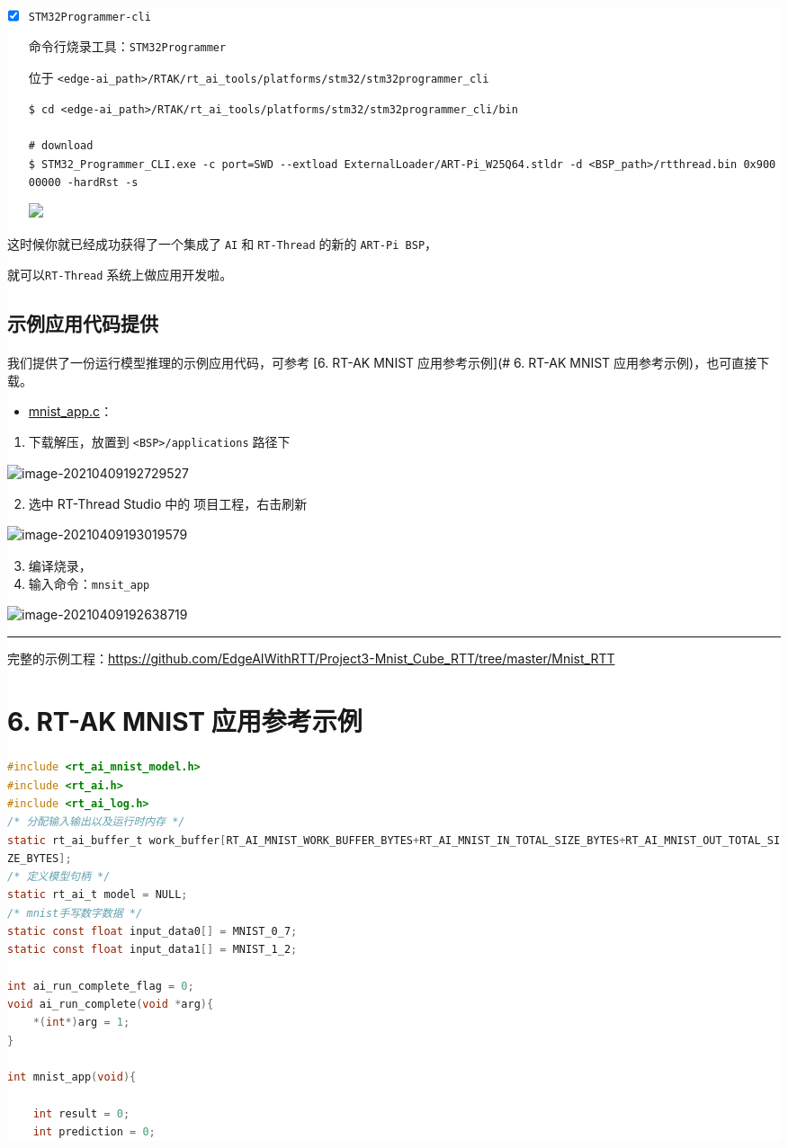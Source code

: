 - [x] `STM32Programmer-cli`

  命令行烧录工具：`STM32Programmer`

  位于 `<edge-ai_path>/RTAK/rt_ai_tools/platforms/stm32/stm32programmer_cli`

  ```shell
  $ cd <edge-ai_path>/RTAK/rt_ai_tools/platforms/stm32/stm32programmer_cli/bin
  
  # download
  $ STM32_Programmer_CLI.exe -c port=SWD --extload ExternalLoader/ART-Pi_W25Q64.stldr -d <BSP_path>/rtthread.bin 0x90000000 -hardRst -s 
  ```

  ![](https://gitee.com/lebhoryi/PicGoPictureBed/raw/master/img/20210401192319.png)

这时候你就已经成功获得了一个集成了 `AI` 和 `RT-Thread` 的新的 `ART-Pi BSP`，

就可以`RT-Thread` 系统上做应用开发啦。

## 示例应用代码提供

我们提供了一份运行模型推理的示例应用代码，可参考 [6. RT-AK MNIST 应用参考示例](# 6. RT-AK MNIST 应用参考示例)，也可直接下载。

- [mnist_app.c](http://117.143.63.254:9012/www/RT-AK/mnist_app.zip)：

1. 下载解压，放置到 `<BSP>/applications` 路径下

![image-20210409192729527](https://gitee.com/lebhoryi/PicGoPictureBed/raw/master/img/20210409192730.png)

2. 选中 RT-Thread Studio 中的 项目工程，右击刷新

![image-20210409193019579](https://gitee.com/lebhoryi/PicGoPictureBed/raw/master/img/20210409193022.png)

3. 编译烧录，
4. 输入命令：`mnsit_app`

![image-20210409192638719](https://gitee.com/lebhoryi/PicGoPictureBed/raw/master/img/20210409192639.png)

---

完整的示例工程：https://github.com/EdgeAIWithRTT/Project3-Mnist_Cube_RTT/tree/master/Mnist_RTT

# 6. RT-AK MNIST 应用参考示例

```c
#include <rt_ai_mnist_model.h>
#include <rt_ai.h>
#include <rt_ai_log.h>
/* 分配输入输出以及运行时内存 */
static rt_ai_buffer_t work_buffer[RT_AI_MNIST_WORK_BUFFER_BYTES+RT_AI_MNIST_IN_TOTAL_SIZE_BYTES+RT_AI_MNIST_OUT_TOTAL_SIZE_BYTES];
/* 定义模型句柄 */
static rt_ai_t model = NULL;
/* mnist手写数字数据 */
static const float input_data0[] = MNIST_0_7;
static const float input_data1[] = MNIST_1_2;

int ai_run_complete_flag = 0;
void ai_run_complete(void *arg){
    *(int*)arg = 1;
}

int mnist_app(void){

    int result = 0;
    int prediction = 0;
```